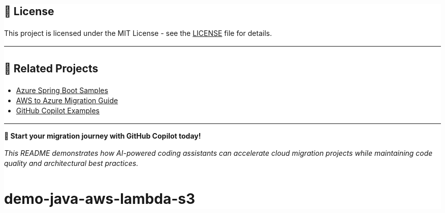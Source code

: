 
## 📄 License

This project is licensed under the MIT License - see the [LICENSE](LICENSE) file for details.

---

## 🔗 Related Projects

- [Azure Spring Boot Samples](https://github.com/Azure-Samples/spring-boot-containers)
- [AWS to Azure Migration Guide](https://docs.microsoft.com/azure/architecture/aws-professional/)
- [GitHub Copilot Examples](https://github.com/copilot-tools/examples)

---

**🎉 Start your migration journey with GitHub Copilot today!**

*This README demonstrates how AI-powered coding assistants can accelerate cloud migration projects while maintaining code quality and architectural best practices.*
# demo-java-aws-lambda-s3
